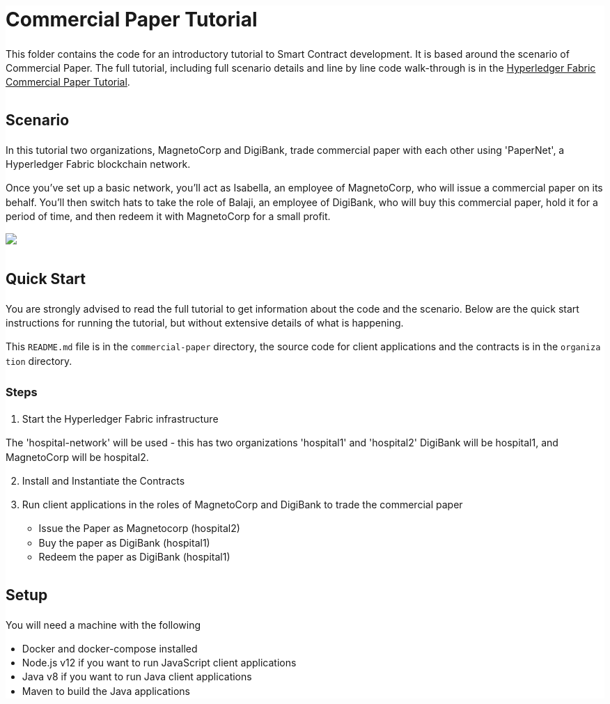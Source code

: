 # Commercial Paper Tutorial

This folder contains the code for an introductory tutorial to Smart Contract development. It is based around the scenario of Commercial Paper.
The full tutorial, including full scenario details and line by line code walk-through is in the [Hyperledger Fabric Commercial Paper Tutorial](https://hyperledger-fabric.readthedocs.io/en/latest/tutorial/commercial_paper.html).

## Scenario

In this tutorial two organizations, MagnetoCorp and DigiBank, trade commercial paper with each other using 'PaperNet', a Hyperledger Fabric blockchain network.

Once you’ve set up a basic network, you’ll act as Isabella, an employee of MagnetoCorp, who will issue a commercial paper on its behalf. You’ll then switch hats to take the role of Balaji, an employee of DigiBank, who will buy this commercial paper, hold it for a period of time, and then redeem it with MagnetoCorp for a small profit.

![](https://hyperledger-fabric.readthedocs.io/en/latest/_images/commercial_paper.diagram.1.png)

## Quick Start

You are strongly advised to read the full tutorial to get information about the code and the scenario. Below are the quick start instructions for running the tutorial, but without extensive details of what is happening.

This `README.md` file is in the `commercial-paper` directory, the source code for client applications and the contracts is in the `organization` directory.

### Steps

1. Start the Hyperledger Fabric infrastructure

The 'hospital-network' will be used - this has two organizations 'hospital1' and 'hospital2' DigiBank will be hospital1, and MagnetoCorp will be hospital2.

2. Install and Instantiate the Contracts

3. Run client applications in the roles of MagnetoCorp and DigiBank to trade the commercial paper

   - Issue the Paper as Magnetocorp (hospital2)
   - Buy the paper as DigiBank (hospital1)
   - Redeem the paper as DigiBank (hospital1)

## Setup

You will need a machine with the following

- Docker and docker-compose installed
- Node.js v12 if you want to run JavaScript client applications
- Java v8 if you want to run Java client applications
- Maven to build the Java applications
